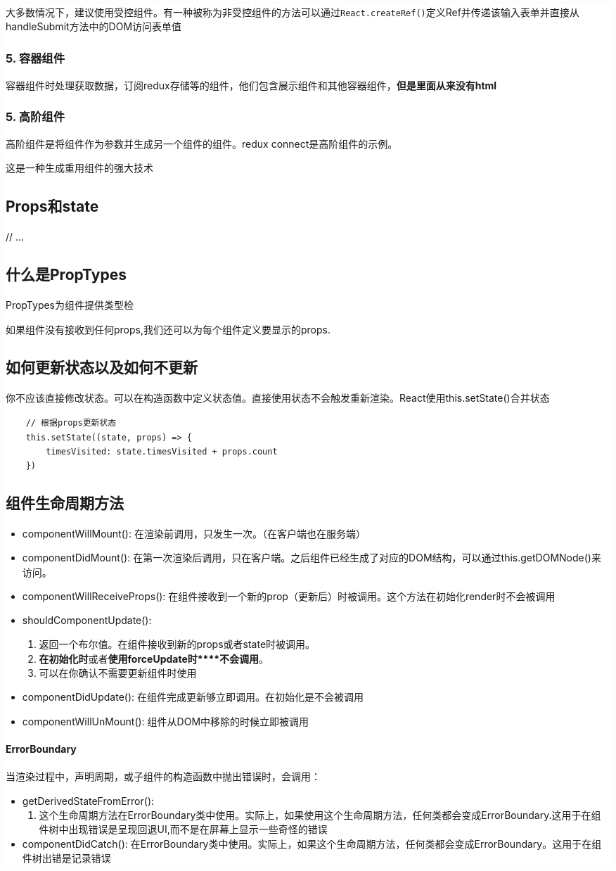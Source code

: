 大多数情况下，建议使用受控组件。有一种被称为非受控组件的方法可以通过```React.createRef()```定义Ref并传递该输入表单并直接从handleSubmit方法中的DOM访问表单值

### 5. 容器组件
容器组件时处理获取数据，订阅redux存储等的组件，他们包含展示组件和其他容器组件，**但是里面从来没有html**

### 5. 高阶组件

高阶组件是将组件作为参数并生成另一个组件的组件。redux connect是高阶组件的示例。

这是一种生成重用组件的强大技术


## Props和state

 // ...

## 什么是PropTypes

PropTypes为组件提供类型检

如果组件没有接收到任何props,我们还可以为每个组件定义要显示的props.


## 如何更新状态以及如何不更新

你不应该直接修改状态。可以在构造函数中定义状态值。直接使用状态不会触发重新渲染。React使用this.setState()合并状态

```
    // 根据props更新状态
    this.setState((state, props) => {
        timesVisited: state.timesVisited + props.count
    })
```

## 组件生命周期方法

- componentWillMount(): 在渲染前调用，只发生一次。（在客户端也在服务端）
- componentDidMount(): 在第一次渲染后调用，只在客户端。之后组件已经生成了对应的DOM结构，可以通过this.getDOMNode()来访问。
- componentWillReceiveProps(): 在组件接收到一个新的prop（更新后）时被调用。这个方法在初始化render时不会被调用
- shouldComponentUpdate():
    1. 返回一个布尔值。在组件接收到新的props或者state时被调用。
    2. **在初始化时**或者**使用forceUpdate时****不会调用**。
    3. 可以在你确认不需要更新组件时使用

- componentDidUpdate(): 在组件完成更新够立即调用。在初始化是不会被调用
- componentWillUnMount(): 组件从DOM中移除的时候立即被调用

#### ErrorBoundary

当渲染过程中，声明周期，或子组件的构造函数中抛出错误时，会调用：
- getDerivedStateFromError(): 
    1. 这个生命周期方法在ErrorBoundary类中使用。实际上，如果使用这个生命周期方法，任何类都会变成ErrorBoundary.这用于在组件树中出现错误是呈现回退UI,而不是在屏幕上显示一些奇怪的错误
- componentDidCatch(): 在ErrorBoundary类中使用。实际上，如果这个生命周期方法，任何类都会变成ErrorBoundary。这用于在组件树出错是记录错误 
